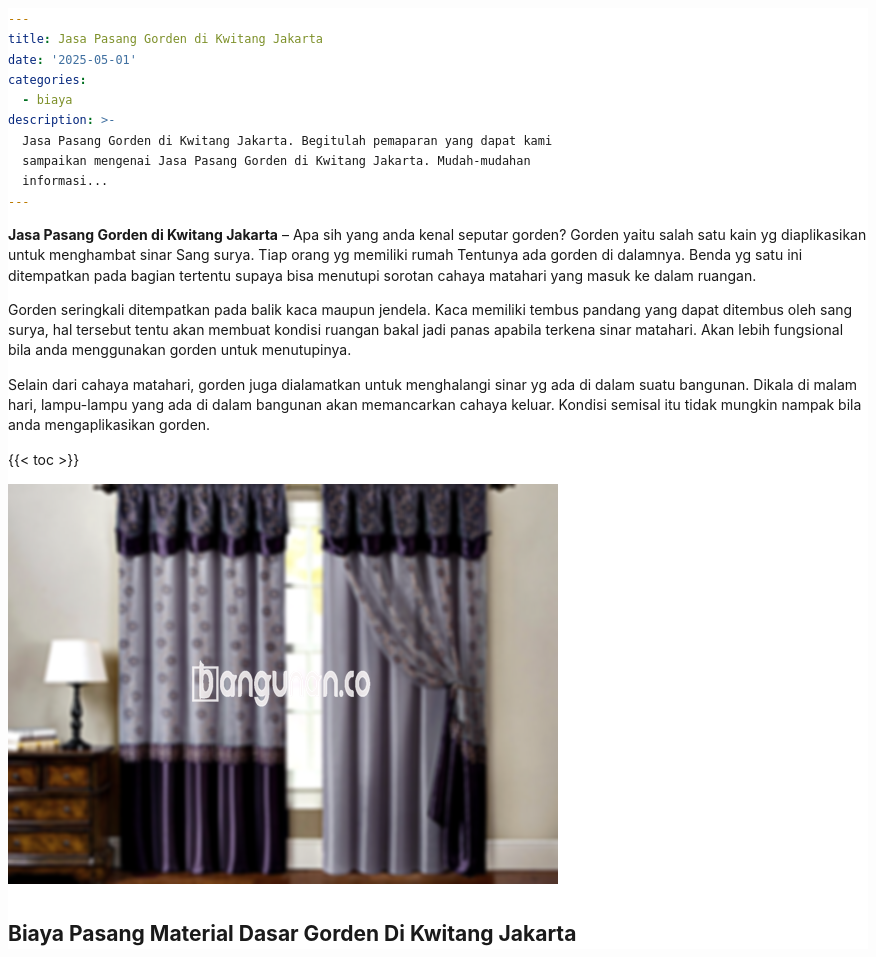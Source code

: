 ```yaml
---
title: Jasa Pasang Gorden di Kwitang Jakarta
date: '2025-05-01'
categories:
  - biaya
description: >-
  Jasa Pasang Gorden di Kwitang Jakarta. Begitulah pemaparan yang dapat kami
  sampaikan mengenai Jasa Pasang Gorden di Kwitang Jakarta. Mudah-mudahan
  informasi...
---
```


**Jasa Pasang Gorden di Kwitang Jakarta** – Apa sih yang anda kenal seputar gorden? Gorden yaitu salah satu kain yg diaplikasikan untuk menghambat sinar Sang surya. Tiap orang yg memiliki rumah Tentunya ada gorden di dalamnya. Benda yg satu ini ditempatkan pada bagian tertentu supaya bisa menutupi sorotan cahaya matahari yang masuk ke dalam ruangan.

Gorden seringkali ditempatkan pada balik kaca maupun jendela. Kaca memiliki tembus pandang yang dapat ditembus oleh sang surya, hal tersebut tentu akan membuat kondisi ruangan bakal jadi panas apabila terkena sinar matahari. Akan lebih fungsional bila anda menggunakan gorden untuk menutupinya.

Selain dari cahaya matahari, gorden juga dialamatkan untuk menghalangi sinar yg ada di dalam suatu bangunan. Dikala di malam hari, lampu-lampu yang ada di dalam bangunan akan memancarkan cahaya keluar. Kondisi semisal itu tidak mungkin nampak bila anda mengaplikasikan gorden.

{{< toc >}}

![Jasa Pasang Gorden di Kwitang Jakarta](/images/pasang-gorden-murah27.png)

## Biaya Pasang Material Dasar Gorden Di Kwitang Jakarta
